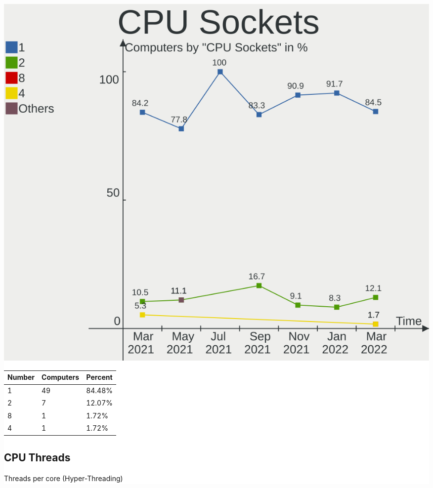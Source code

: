 ![CPU Sockets](./All/images/line_chart/cpu_sockets.svg)

| Number | Computers | Percent |
|--------|-----------|---------|
| 1      | 49        | 84.48%  |
| 2      | 7         | 12.07%  |
| 8      | 1         | 1.72%   |
| 4      | 1         | 1.72%   |

CPU Threads
-----------

Threads per core (Hyper-Threading)
